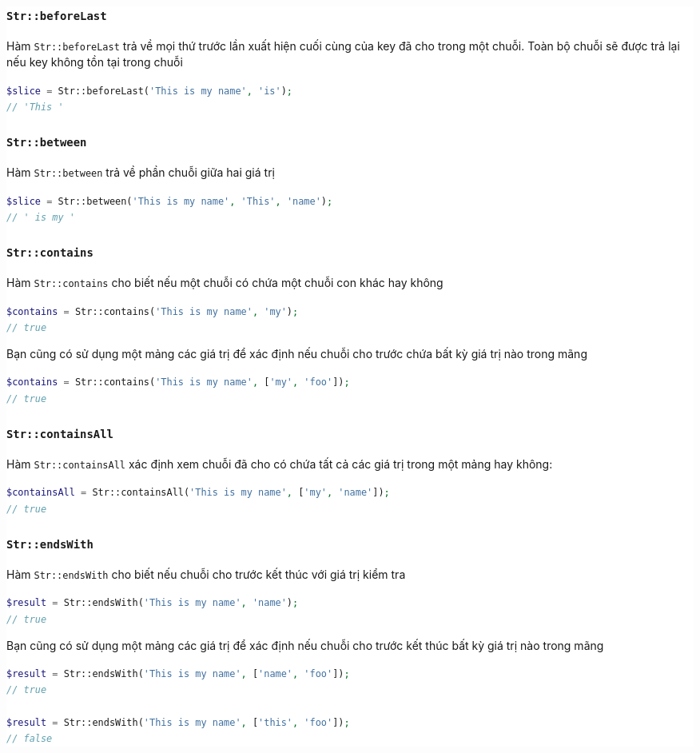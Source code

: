 ### `Str::beforeLast`
Hàm `Str::beforeLast` trả về mọi thứ trước lần xuất hiện cuối cùng của key đã cho trong một chuỗi. Toàn bộ chuỗi sẽ được trả lại nếu key không tồn tại trong chuỗi

```php
$slice = Str::beforeLast('This is my name', 'is');
// 'This '
```

### `Str::between`
Hàm `Str::between` trả về phần chuỗi giữa hai giá trị

```php
$slice = Str::between('This is my name', 'This', 'name');
// ' is my '
```

### `Str::contains`
Hàm `Str::contains` cho biết nếu một chuỗi có chứa một chuỗi con khác hay không

```php
$contains = Str::contains('This is my name', 'my');
// true
```
Bạn cũng có sử dụng một mảng các giá trị để xác định nếu chuỗi cho trước chứa bất kỳ giá trị nào trong mãng

```php
$contains = Str::contains('This is my name', ['my', 'foo']);
// true
```

### `Str::containsAll`
Hàm `Str::containsAll` xác định xem chuỗi đã cho có chứa tất cả các giá trị trong một mảng hay không:
```php
$containsAll = Str::containsAll('This is my name', ['my', 'name']);
// true
```

### `Str::endsWith`
Hàm `Str::endsWith` cho biết nếu chuỗi cho trước kết thúc với giá trị kiểm tra

```php
$result = Str::endsWith('This is my name', 'name');
// true
```
Bạn cũng có sử dụng một mảng các giá trị để xác định nếu chuỗi cho trước kết thúc bất kỳ giá trị nào trong mãng

```php
$result = Str::endsWith('This is my name', ['name', 'foo']);
// true

$result = Str::endsWith('This is my name', ['this', 'foo']);
// false
```
